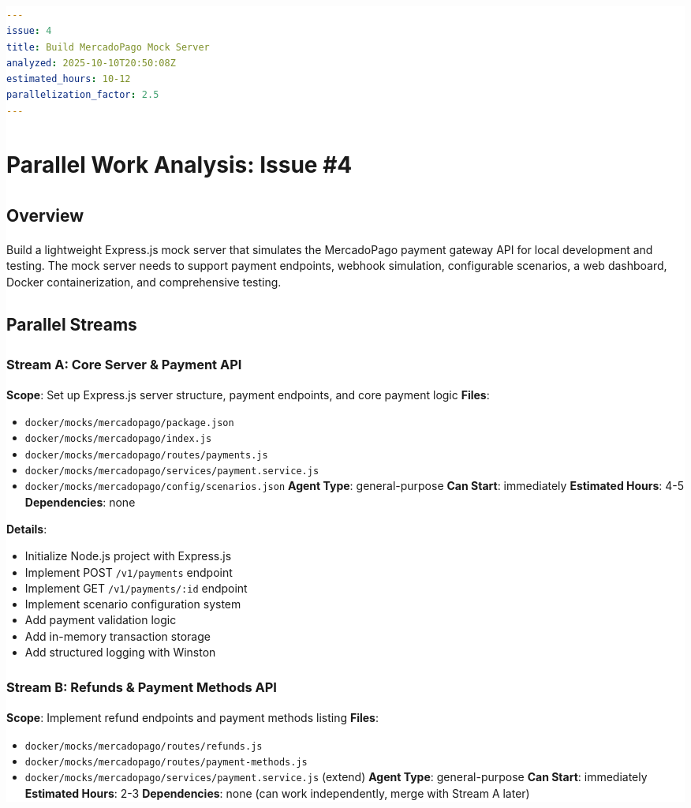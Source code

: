 ```yaml
---
issue: 4
title: Build MercadoPago Mock Server
analyzed: 2025-10-10T20:50:08Z
estimated_hours: 10-12
parallelization_factor: 2.5
---
```


# Parallel Work Analysis: Issue #4

## Overview
Build a lightweight Express.js mock server that simulates the MercadoPago payment gateway API for local development and testing. The mock server needs to support payment endpoints, webhook simulation, configurable scenarios, a web dashboard, Docker containerization, and comprehensive testing.

## Parallel Streams

### Stream A: Core Server & Payment API
**Scope**: Set up Express.js server structure, payment endpoints, and core payment logic
**Files**:
- `docker/mocks/mercadopago/package.json`
- `docker/mocks/mercadopago/index.js`
- `docker/mocks/mercadopago/routes/payments.js`
- `docker/mocks/mercadopago/services/payment.service.js`
- `docker/mocks/mercadopago/config/scenarios.json`
**Agent Type**: general-purpose
**Can Start**: immediately
**Estimated Hours**: 4-5
**Dependencies**: none

**Details**:
- Initialize Node.js project with Express.js
- Implement POST `/v1/payments` endpoint
- Implement GET `/v1/payments/:id` endpoint
- Implement scenario configuration system
- Add payment validation logic
- Add in-memory transaction storage
- Add structured logging with Winston

### Stream B: Refunds & Payment Methods API
**Scope**: Implement refund endpoints and payment methods listing
**Files**:
- `docker/mocks/mercadopago/routes/refunds.js`
- `docker/mocks/mercadopago/routes/payment-methods.js`
- `docker/mocks/mercadopago/services/payment.service.js` (extend)
**Agent Type**: general-purpose
**Can Start**: immediately
**Estimated Hours**: 2-3
**Dependencies**: none (can work independently, merge with Stream A later)
